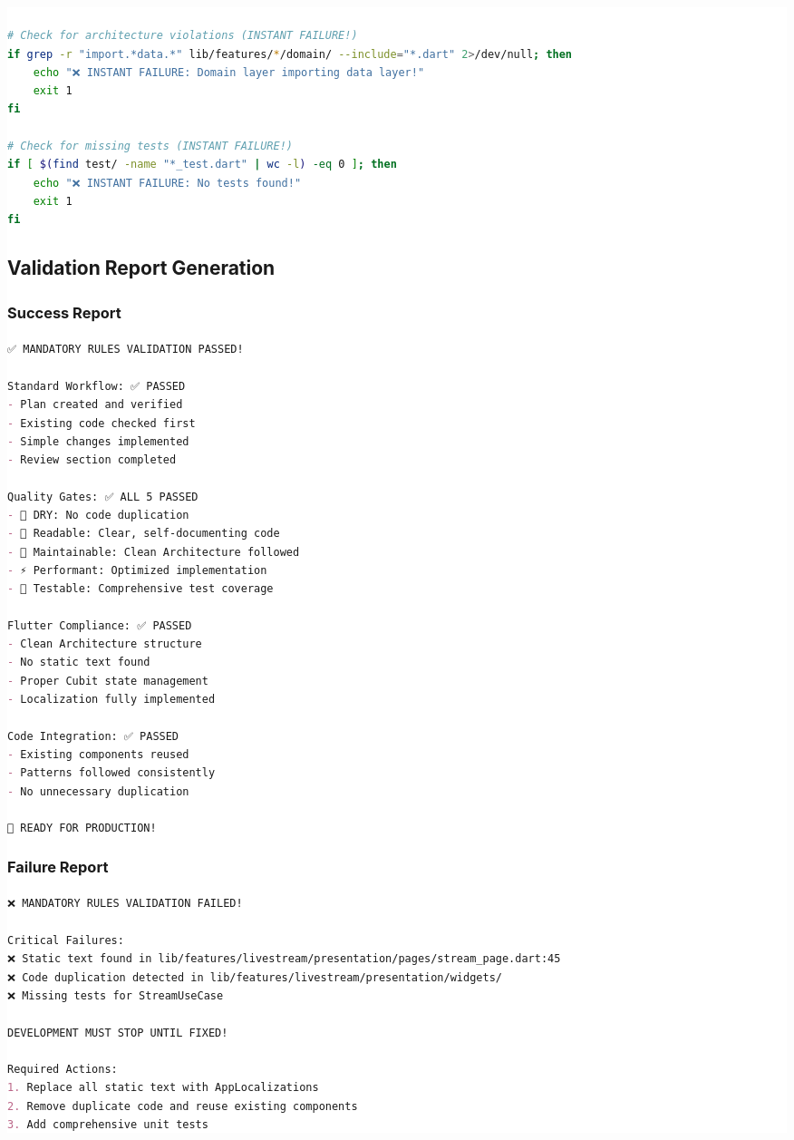 ```bash

# Check for architecture violations (INSTANT FAILURE!)
if grep -r "import.*data.*" lib/features/*/domain/ --include="*.dart" 2>/dev/null; then
    echo "❌ INSTANT FAILURE: Domain layer importing data layer!"
    exit 1
fi

# Check for missing tests (INSTANT FAILURE!)
if [ $(find test/ -name "*_test.dart" | wc -l) -eq 0 ]; then
    echo "❌ INSTANT FAILURE: No tests found!"
    exit 1
fi
```

## Validation Report Generation

### Success Report
```markdown
✅ MANDATORY RULES VALIDATION PASSED!

Standard Workflow: ✅ PASSED
- Plan created and verified
- Existing code checked first
- Simple changes implemented
- Review section completed

Quality Gates: ✅ ALL 5 PASSED
- 🧹 DRY: No code duplication
- 📖 Readable: Clear, self-documenting code
- 🔧 Maintainable: Clean Architecture followed
- ⚡ Performant: Optimized implementation
- 🧪 Testable: Comprehensive test coverage

Flutter Compliance: ✅ PASSED
- Clean Architecture structure
- No static text found
- Proper Cubit state management
- Localization fully implemented

Code Integration: ✅ PASSED
- Existing components reused
- Patterns followed consistently
- No unnecessary duplication

🎉 READY FOR PRODUCTION!
```

### Failure Report
```markdown
❌ MANDATORY RULES VALIDATION FAILED!

Critical Failures:
❌ Static text found in lib/features/livestream/presentation/pages/stream_page.dart:45
❌ Code duplication detected in lib/features/livestream/presentation/widgets/
❌ Missing tests for StreamUseCase

DEVELOPMENT MUST STOP UNTIL FIXED!

Required Actions:
1. Replace all static text with AppLocalizations
2. Remove duplicate code and reuse existing components
3. Add comprehensive unit tests
```